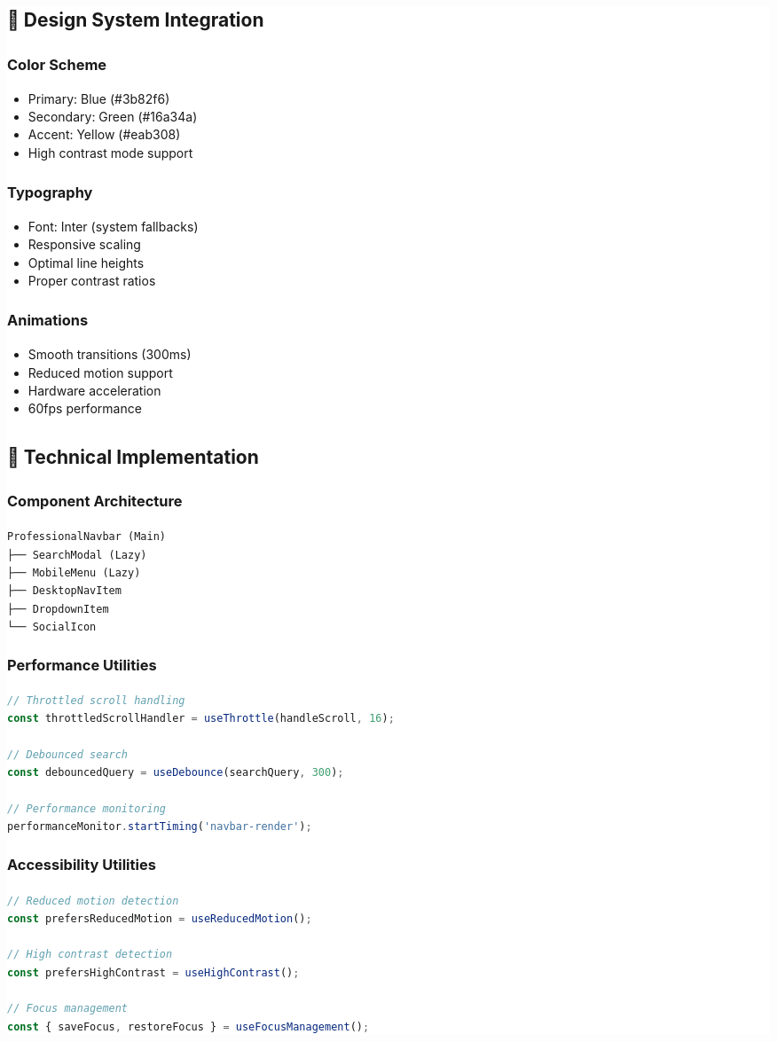 ## 🎨 Design System Integration

### Color Scheme
- Primary: Blue (#3b82f6)
- Secondary: Green (#16a34a)
- Accent: Yellow (#eab308)
- High contrast mode support

### Typography
- Font: Inter (system fallbacks)
- Responsive scaling
- Optimal line heights
- Proper contrast ratios

### Animations
- Smooth transitions (300ms)
- Reduced motion support
- Hardware acceleration
- 60fps performance

## 🔧 Technical Implementation

### Component Architecture
```
ProfessionalNavbar (Main)
├── SearchModal (Lazy)
├── MobileMenu (Lazy)
├── DesktopNavItem
├── DropdownItem
└── SocialIcon
```

### Performance Utilities
```typescript
// Throttled scroll handling
const throttledScrollHandler = useThrottle(handleScroll, 16);

// Debounced search
const debouncedQuery = useDebounce(searchQuery, 300);

// Performance monitoring
performanceMonitor.startTiming('navbar-render');
```

### Accessibility Utilities
```typescript
// Reduced motion detection
const prefersReducedMotion = useReducedMotion();

// High contrast detection
const prefersHighContrast = useHighContrast();

// Focus management
const { saveFocus, restoreFocus } = useFocusManagement();
```
